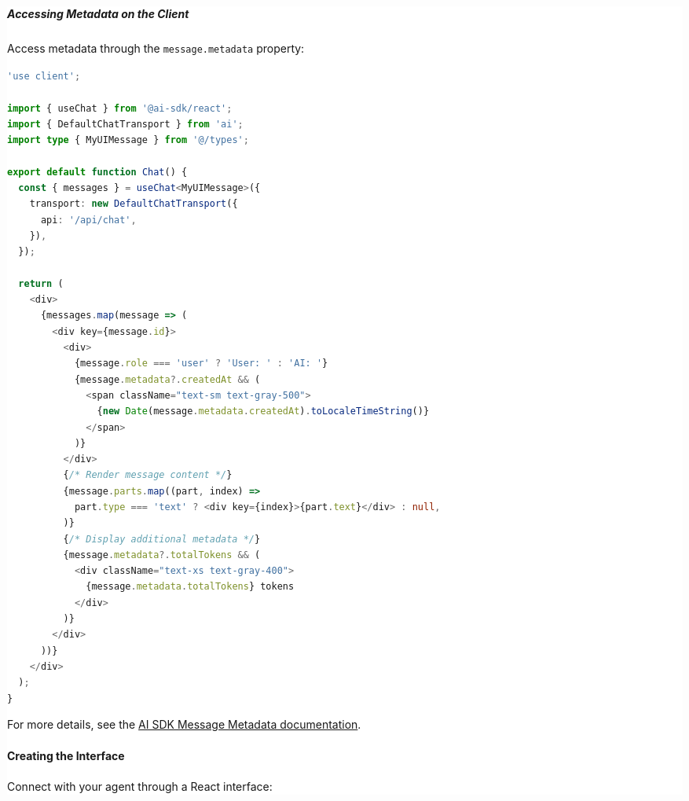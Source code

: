 ##### Accessing Metadata on the Client

Access metadata through the `message.metadata` property:

```typescript
'use client';

import { useChat } from '@ai-sdk/react';
import { DefaultChatTransport } from 'ai';
import type { MyUIMessage } from '@/types';

export default function Chat() {
  const { messages } = useChat<MyUIMessage>({
    transport: new DefaultChatTransport({
      api: '/api/chat',
    }),
  });

  return (
    <div>
      {messages.map(message => (
        <div key={message.id}>
          <div>
            {message.role === 'user' ? 'User: ' : 'AI: '}
            {message.metadata?.createdAt && (
              <span className="text-sm text-gray-500">
                {new Date(message.metadata.createdAt).toLocaleTimeString()}
              </span>
            )}
          </div>
          {/* Render message content */}
          {message.parts.map((part, index) =>
            part.type === 'text' ? <div key={index}>{part.text}</div> : null,
          )}
          {/* Display additional metadata */}
          {message.metadata?.totalTokens && (
            <div className="text-xs text-gray-400">
              {message.metadata.totalTokens} tokens
            </div>
          )}
        </div>
      ))}
    </div>
  );
}
```

For more details, see the [AI SDK Message Metadata documentation](https://ai-sdk.dev/docs/ai-sdk-ui/message-metadata).

#### Creating the Interface

Connect with your agent through a React interface:
